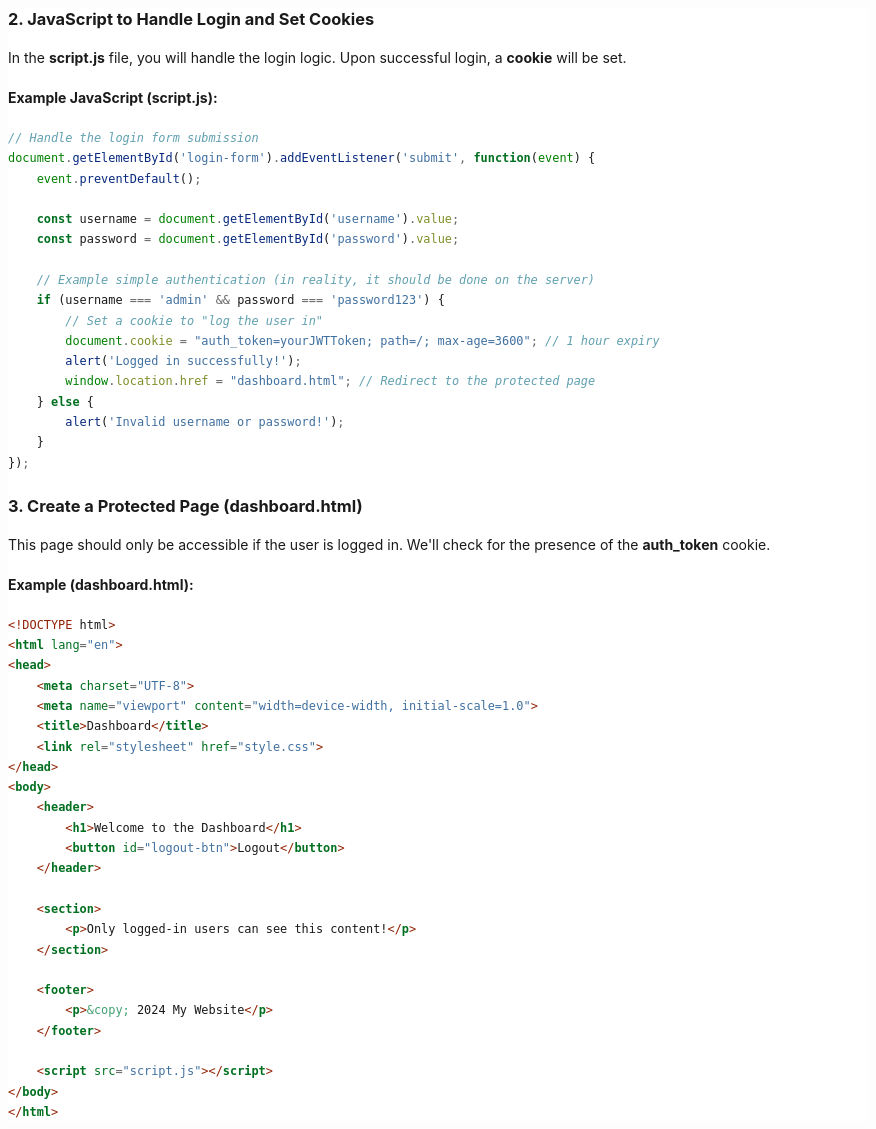 ### **2. JavaScript to Handle Login and Set Cookies**

In the **script.js** file, you will handle the login logic. Upon successful login, a **cookie** will be set.

#### Example JavaScript (script.js):

```javascript
// Handle the login form submission
document.getElementById('login-form').addEventListener('submit', function(event) {
    event.preventDefault();
    
    const username = document.getElementById('username').value;
    const password = document.getElementById('password').value;
    
    // Example simple authentication (in reality, it should be done on the server)
    if (username === 'admin' && password === 'password123') {
        // Set a cookie to "log the user in"
        document.cookie = "auth_token=yourJWTToken; path=/; max-age=3600"; // 1 hour expiry
        alert('Logged in successfully!');
        window.location.href = "dashboard.html"; // Redirect to the protected page
    } else {
        alert('Invalid username or password!');
    }
});
```

### **3. Create a Protected Page (dashboard.html)**

This page should only be accessible if the user is logged in. We'll check for the presence of the **auth_token** cookie.

#### Example (dashboard.html):

```html
<!DOCTYPE html>
<html lang="en">
<head>
    <meta charset="UTF-8">
    <meta name="viewport" content="width=device-width, initial-scale=1.0">
    <title>Dashboard</title>
    <link rel="stylesheet" href="style.css">
</head>
<body>
    <header>
        <h1>Welcome to the Dashboard</h1>
        <button id="logout-btn">Logout</button>
    </header>

    <section>
        <p>Only logged-in users can see this content!</p>
    </section>

    <footer>
        <p>&copy; 2024 My Website</p>
    </footer>

    <script src="script.js"></script>
</body>
</html>
```
